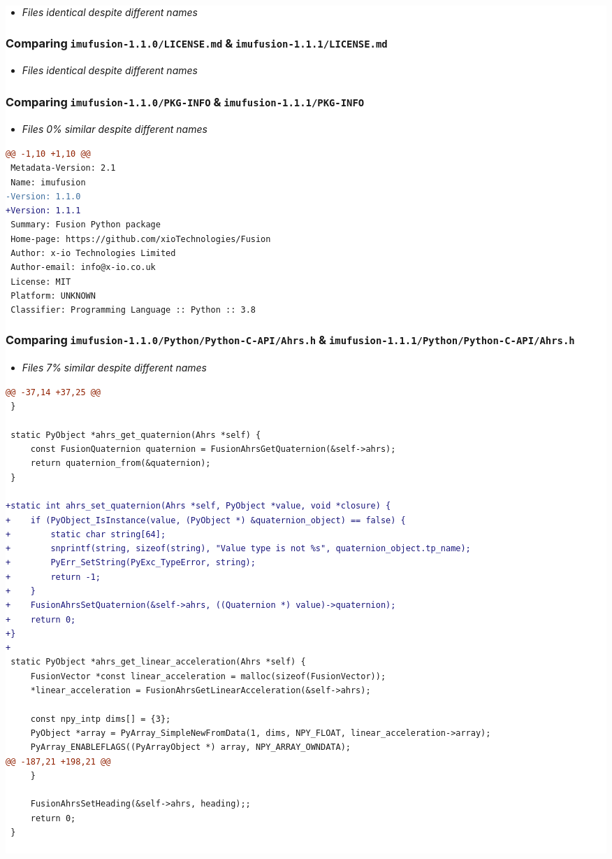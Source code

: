  * *Files identical despite different names*

### Comparing `imufusion-1.1.0/LICENSE.md` & `imufusion-1.1.1/LICENSE.md`

 * *Files identical despite different names*

### Comparing `imufusion-1.1.0/PKG-INFO` & `imufusion-1.1.1/PKG-INFO`

 * *Files 0% similar despite different names*

```diff
@@ -1,10 +1,10 @@
 Metadata-Version: 2.1
 Name: imufusion
-Version: 1.1.0
+Version: 1.1.1
 Summary: Fusion Python package
 Home-page: https://github.com/xioTechnologies/Fusion
 Author: x-io Technologies Limited
 Author-email: info@x-io.co.uk
 License: MIT
 Platform: UNKNOWN
 Classifier: Programming Language :: Python :: 3.8
```

### Comparing `imufusion-1.1.0/Python/Python-C-API/Ahrs.h` & `imufusion-1.1.1/Python/Python-C-API/Ahrs.h`

 * *Files 7% similar despite different names*

```diff
@@ -37,14 +37,25 @@
 }
 
 static PyObject *ahrs_get_quaternion(Ahrs *self) {
     const FusionQuaternion quaternion = FusionAhrsGetQuaternion(&self->ahrs);
     return quaternion_from(&quaternion);
 }
 
+static int ahrs_set_quaternion(Ahrs *self, PyObject *value, void *closure) {
+    if (PyObject_IsInstance(value, (PyObject *) &quaternion_object) == false) {
+        static char string[64];
+        snprintf(string, sizeof(string), "Value type is not %s", quaternion_object.tp_name);
+        PyErr_SetString(PyExc_TypeError, string);
+        return -1;
+    }
+    FusionAhrsSetQuaternion(&self->ahrs, ((Quaternion *) value)->quaternion);
+    return 0;
+}
+
 static PyObject *ahrs_get_linear_acceleration(Ahrs *self) {
     FusionVector *const linear_acceleration = malloc(sizeof(FusionVector));
     *linear_acceleration = FusionAhrsGetLinearAcceleration(&self->ahrs);
 
     const npy_intp dims[] = {3};
     PyObject *array = PyArray_SimpleNewFromData(1, dims, NPY_FLOAT, linear_acceleration->array);
     PyArray_ENABLEFLAGS((PyArrayObject *) array, NPY_ARRAY_OWNDATA);
@@ -187,21 +198,21 @@
     }
 
     FusionAhrsSetHeading(&self->ahrs, heading);;
     return 0;
 }
 
```